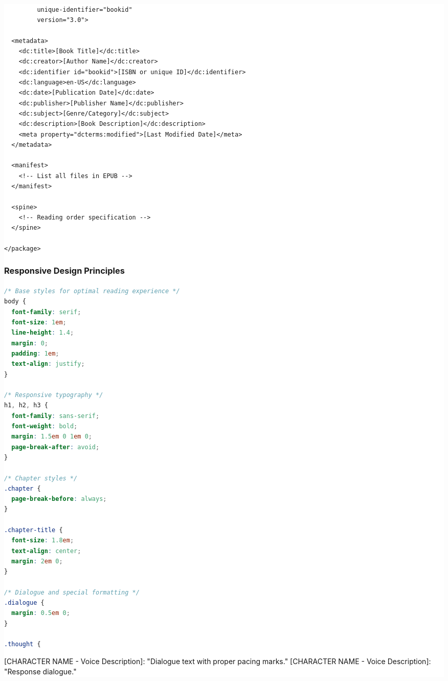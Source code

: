 ```
         unique-identifier="bookid" 
         version="3.0">
  
  <metadata>
    <dc:title>[Book Title]</dc:title>
    <dc:creator>[Author Name]</dc:creator>
    <dc:identifier id="bookid">[ISBN or unique ID]</dc:identifier>
    <dc:language>en-US</dc:language>
    <dc:date>[Publication Date]</dc:date>
    <dc:publisher>[Publisher Name]</dc:publisher>
    <dc:subject>[Genre/Category]</dc:subject>
    <dc:description>[Book Description]</dc:description>
    <meta property="dcterms:modified">[Last Modified Date]</meta>
  </metadata>
  
  <manifest>
    <!-- List all files in EPUB -->
  </manifest>
  
  <spine>
    <!-- Reading order specification -->
  </spine>
  
</package>
```

### Responsive Design Principles
```css
/* Base styles for optimal reading experience */
body {
  font-family: serif;
  font-size: 1em;
  line-height: 1.4;
  margin: 0;
  padding: 1em;
  text-align: justify;
}

/* Responsive typography */
h1, h2, h3 {
  font-family: sans-serif;
  font-weight: bold;
  margin: 1.5em 0 1em 0;
  page-break-after: avoid;
}

/* Chapter styles */
.chapter {
  page-break-before: always;
}

.chapter-title {
  font-size: 1.8em;
  text-align: center;
  margin: 2em 0;
}

/* Dialogue and special formatting */
.dialogue {
  margin: 0.5em 0;
}

.thought {
```

[CHARACTER NAME - Voice Description]: "Dialogue text with proper pacing marks."
[CHARACTER NAME - Voice Description]: "Response dialogue."